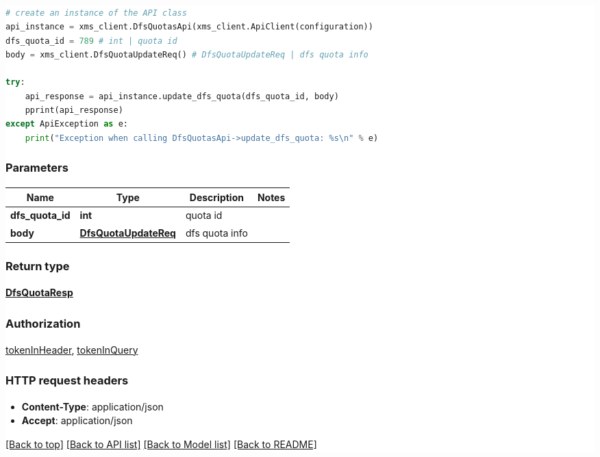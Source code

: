 ```python
# create an instance of the API class
api_instance = xms_client.DfsQuotasApi(xms_client.ApiClient(configuration))
dfs_quota_id = 789 # int | quota id
body = xms_client.DfsQuotaUpdateReq() # DfsQuotaUpdateReq | dfs quota info

try:
    api_response = api_instance.update_dfs_quota(dfs_quota_id, body)
    pprint(api_response)
except ApiException as e:
    print("Exception when calling DfsQuotasApi->update_dfs_quota: %s\n" % e)
```

### Parameters

Name | Type | Description  | Notes
------------- | ------------- | ------------- | -------------
 **dfs_quota_id** | **int**| quota id | 
 **body** | [**DfsQuotaUpdateReq**](DfsQuotaUpdateReq.md)| dfs quota info | 

### Return type

[**DfsQuotaResp**](DfsQuotaResp.md)

### Authorization

[tokenInHeader](../README.md#tokenInHeader), [tokenInQuery](../README.md#tokenInQuery)

### HTTP request headers

 - **Content-Type**: application/json
 - **Accept**: application/json

[[Back to top]](#) [[Back to API list]](../README.md#documentation-for-api-endpoints) [[Back to Model list]](../README.md#documentation-for-models) [[Back to README]](../README.md)

